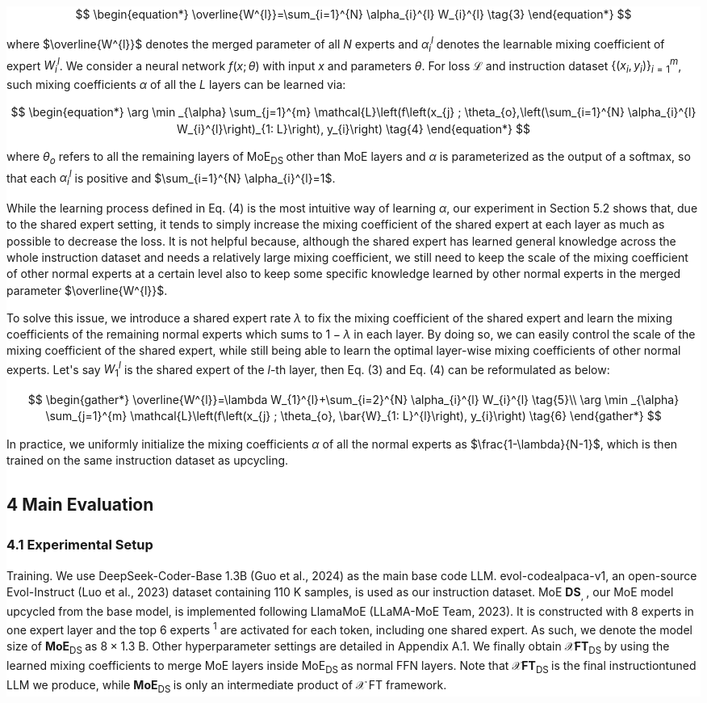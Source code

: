 $$
\begin{equation*}
\overline{W^{l}}=\sum_{i=1}^{N} \alpha_{i}^{l} W_{i}^{l} \tag{3}
\end{equation*}
$$

where $\overline{W^{l}}$ denotes the merged parameter of all $N$ experts and $\alpha_{i}^{l}$ denotes the learnable mixing coefficient of expert $W_{i}^{l}$. We consider a neural network $f(x ; \theta)$ with input $x$ and parameters $\theta$. For loss $\mathcal{L}$ and instruction dataset $\left\{\left(x_{i}, y_{i}\right)\right\}_{i=1}^{m}$, such mixing coefficients $\alpha$ of all the $L$ layers can be learned via:

$$
\begin{equation*}
\arg \min _{\alpha} \sum_{j=1}^{m} \mathcal{L}\left(f\left(x_{j} ; \theta_{o},\left(\sum_{i=1}^{N} \alpha_{i}^{l} W_{i}^{l}\right)_{1: L}\right), y_{i}\right) \tag{4}
\end{equation*}
$$

where $\theta_{o}$ refers to all the remaining layers of $\mathrm{MoE}_{\text {DS }}$ other than $\mathrm{MoE}$ layers and $\alpha$ is parameterized as the output of a softmax, so that each $\alpha_{i}^{l}$ is positive and $\sum_{i=1}^{N} \alpha_{i}^{l}=1$.

While the learning process defined in Eq. (4) is the most intuitive way of learning $\alpha$, our experiment in Section 5.2 shows that, due to the shared expert setting, it tends to simply increase the mixing coefficient of the shared expert at each layer as much as possible to decrease the loss. It is not helpful because, although the shared expert has learned general knowledge across the whole instruction dataset and needs a relatively large mixing coefficient, we still need to keep the scale of the mixing coefficient of other normal experts at a certain level also to keep some specific knowledge learned by other normal experts in the merged parameter $\overline{W^{l}}$.

To solve this issue, we introduce a shared expert rate $\lambda$ to fix the mixing coefficient of the shared expert and learn the mixing coefficients of the remaining normal experts which sums to $1-\lambda$ in each layer. By doing so, we can easily control the scale of the mixing coefficient of the shared expert, while still being able to learn the optimal layer-wise mixing coefficients of other normal experts. Let's say $W_{1}^{l}$ is the shared expert of the $l$-th layer, then Eq. (3) and Eq. (4) can be reformulated as below:

$$
\begin{gather*}
\overline{W^{l}}=\lambda W_{1}^{l}+\sum_{i=2}^{N} \alpha_{i}^{l} W_{i}^{l}  \tag{5}\\
\arg \min _{\alpha} \sum_{j=1}^{m} \mathcal{L}\left(f\left(x_{j} ; \theta_{o}, \bar{W}_{1: L}^{l}\right), y_{i}\right) \tag{6}
\end{gather*}
$$

In practice, we uniformly initialize the mixing coefficients $\alpha$ of all the normal experts as $\frac{1-\lambda}{N-1}$, which is then trained on the same instruction dataset as upcycling.

## 4 Main Evaluation

### 4.1 Experimental Setup

Training. We use DeepSeek-Coder-Base 1.3B (Guo et al., 2024) as the main base code LLM. evol-codealpaca-v1, an open-source Evol-Instruct (Luo et al., 2023) dataset containing $110 \mathrm{~K}$ samples, is used as our instruction dataset. MoE $\mathbf{D S}_{\text {, }}$, our MoE model upcycled from the base model, is implemented following LlamaMoE (LLaMA-MoE Team, 2023). It is constructed with 8 experts in one expert layer and the top 6 experts ${ }^{1}$ are activated for each token, including one shared expert. As such, we denote the model size of $\mathbf{M o E}_{\text {DS }}$ as $8 \times 1.3 \mathrm{~B}$. Other hyperparameter settings are detailed in Appendix A.1. We finally obtain $\mathcal{X} \mathbf{F T}_{\text {DS }}$ by using the learned mixing coefficients to merge MoE layers inside $\mathrm{MoE}_{\text {DS }}$ as normal FFN layers. Note that $\mathcal{X} \mathbf{F T}_{\text {DS }}$ is the final instructiontuned LLM we produce, while $\mathbf{M o E}_{\text {DS }}$ is only an intermediate product of $\mathcal{X}$ FT framework.
